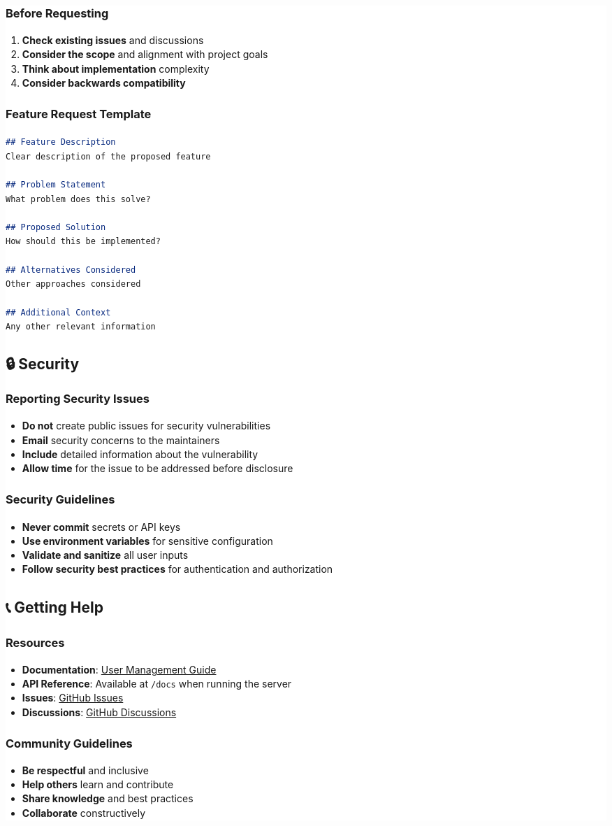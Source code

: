 ### Before Requesting
1. **Check existing issues** and discussions
2. **Consider the scope** and alignment with project goals
3. **Think about implementation** complexity
4. **Consider backwards compatibility**

### Feature Request Template
```markdown
## Feature Description
Clear description of the proposed feature

## Problem Statement
What problem does this solve?

## Proposed Solution
How should this be implemented?

## Alternatives Considered
Other approaches considered

## Additional Context
Any other relevant information
```

## 🔒 **Security**

### Reporting Security Issues
- **Do not** create public issues for security vulnerabilities
- **Email** security concerns to the maintainers
- **Include** detailed information about the vulnerability
- **Allow time** for the issue to be addressed before disclosure

### Security Guidelines
- **Never commit** secrets or API keys
- **Use environment variables** for sensitive configuration
- **Validate and sanitize** all user inputs
- **Follow security best practices** for authentication and authorization

## 📞 **Getting Help**

### Resources
- **Documentation**: [User Management Guide](USER_MANAGEMENT_README.md)
- **API Reference**: Available at `/docs` when running the server
- **Issues**: [GitHub Issues](https://github.com/Harambee-Dao/Harambee-Dao-Backend/issues)
- **Discussions**: [GitHub Discussions](https://github.com/Harambee-Dao/Harambee-Dao-Backend/discussions)

### Community Guidelines
- **Be respectful** and inclusive
- **Help others** learn and contribute
- **Share knowledge** and best practices
- **Collaborate** constructively
